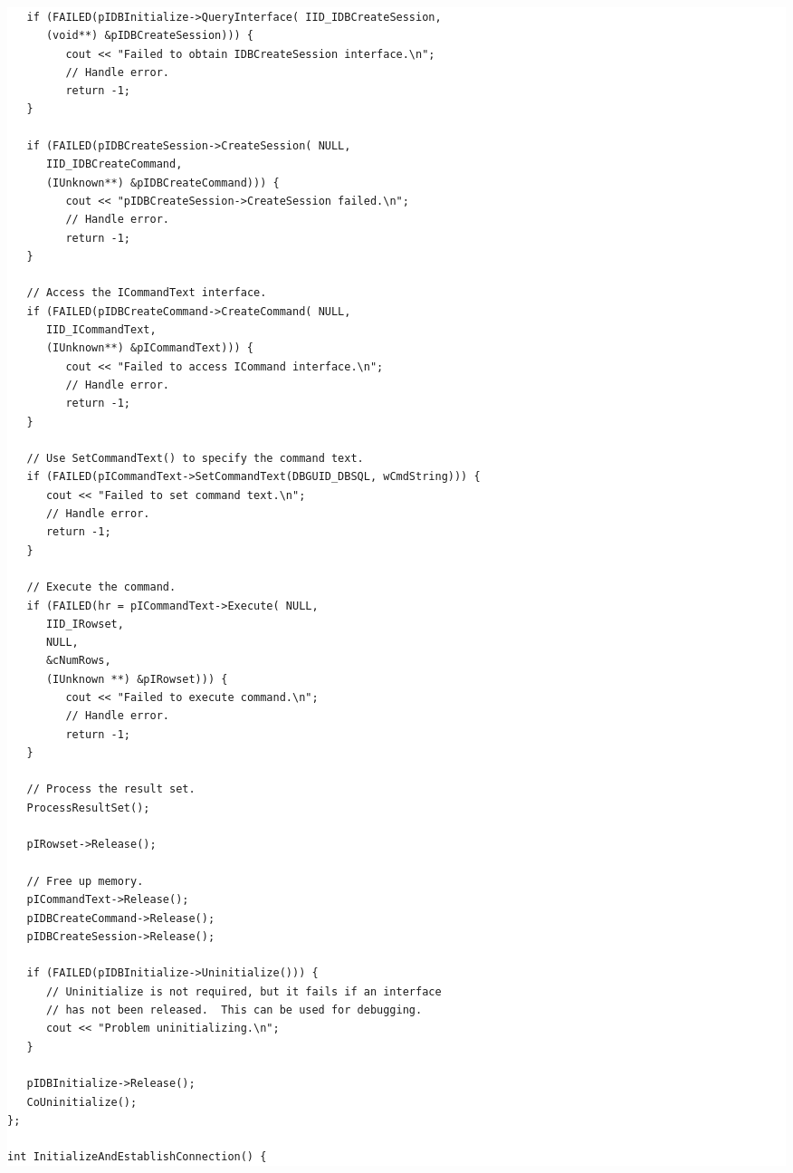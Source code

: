 ```  
   if (FAILED(pIDBInitialize->QueryInterface( IID_IDBCreateSession,  
      (void**) &pIDBCreateSession))) {  
         cout << "Failed to obtain IDBCreateSession interface.\n";  
         // Handle error.  
         return -1;  
   }  
  
   if (FAILED(pIDBCreateSession->CreateSession( NULL,   
      IID_IDBCreateCommand,   
      (IUnknown**) &pIDBCreateCommand))) {  
         cout << "pIDBCreateSession->CreateSession failed.\n";  
         // Handle error.  
         return -1;  
   }  
  
   // Access the ICommandText interface.  
   if (FAILED(pIDBCreateCommand->CreateCommand( NULL,   
      IID_ICommandText,   
      (IUnknown**) &pICommandText))) {  
         cout << "Failed to access ICommand interface.\n";  
         // Handle error.  
         return -1;  
   }  
  
   // Use SetCommandText() to specify the command text.  
   if (FAILED(pICommandText->SetCommandText(DBGUID_DBSQL, wCmdString))) {  
      cout << "Failed to set command text.\n";  
      // Handle error.  
      return -1;  
   }  
  
   // Execute the command.  
   if (FAILED(hr = pICommandText->Execute( NULL,   
      IID_IRowset,   
      NULL,   
      &cNumRows,   
      (IUnknown **) &pIRowset))) {  
         cout << "Failed to execute command.\n";  
         // Handle error.  
         return -1;  
   }  
  
   // Process the result set.  
   ProcessResultSet();   
  
   pIRowset->Release();  
  
   // Free up memory.  
   pICommandText->Release();  
   pIDBCreateCommand->Release();  
   pIDBCreateSession->Release();  
  
   if (FAILED(pIDBInitialize->Uninitialize())) {  
      // Uninitialize is not required, but it fails if an interface  
      // has not been released.  This can be used for debugging.  
      cout << "Problem uninitializing.\n";  
   }  
  
   pIDBInitialize->Release();  
   CoUninitialize();  
};  
  
int InitializeAndEstablishConnection() {      
```